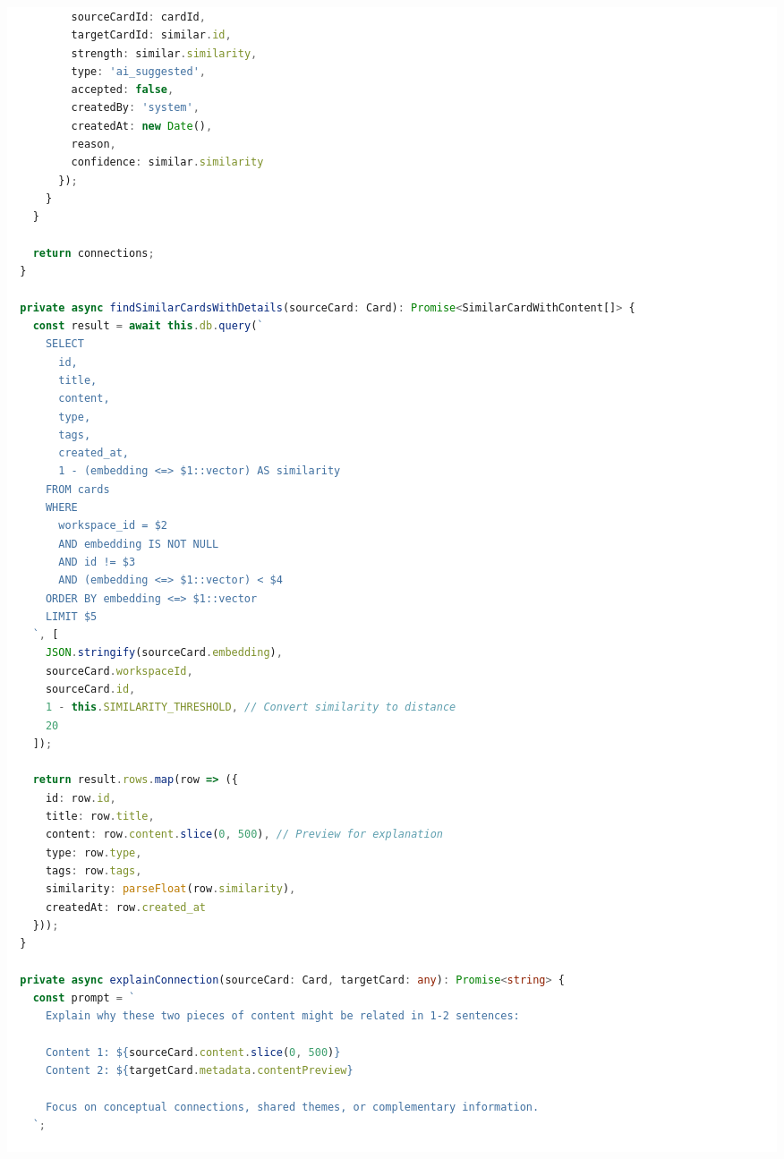 ```typescript
          sourceCardId: cardId,
          targetCardId: similar.id,
          strength: similar.similarity,
          type: 'ai_suggested',
          accepted: false,
          createdBy: 'system',
          createdAt: new Date(),
          reason,
          confidence: similar.similarity
        });
      }
    }
    
    return connections;
  }
  
  private async findSimilarCardsWithDetails(sourceCard: Card): Promise<SimilarCardWithContent[]> {
    const result = await this.db.query(`
      SELECT 
        id,
        title,
        content,
        type,
        tags,
        created_at,
        1 - (embedding <=> $1::vector) AS similarity
      FROM cards
      WHERE 
        workspace_id = $2 
        AND embedding IS NOT NULL
        AND id != $3
        AND (embedding <=> $1::vector) < $4
      ORDER BY embedding <=> $1::vector
      LIMIT $5
    `, [
      JSON.stringify(sourceCard.embedding), 
      sourceCard.workspaceId, 
      sourceCard.id, 
      1 - this.SIMILARITY_THRESHOLD, // Convert similarity to distance
      20
    ]);
    
    return result.rows.map(row => ({
      id: row.id,
      title: row.title,
      content: row.content.slice(0, 500), // Preview for explanation
      type: row.type,
      tags: row.tags,
      similarity: parseFloat(row.similarity),
      createdAt: row.created_at
    }));
  }
  
  private async explainConnection(sourceCard: Card, targetCard: any): Promise<string> {
    const prompt = `
      Explain why these two pieces of content might be related in 1-2 sentences:
      
      Content 1: ${sourceCard.content.slice(0, 500)}
      Content 2: ${targetCard.metadata.contentPreview}
      
      Focus on conceptual connections, shared themes, or complementary information.
    `;
    
```